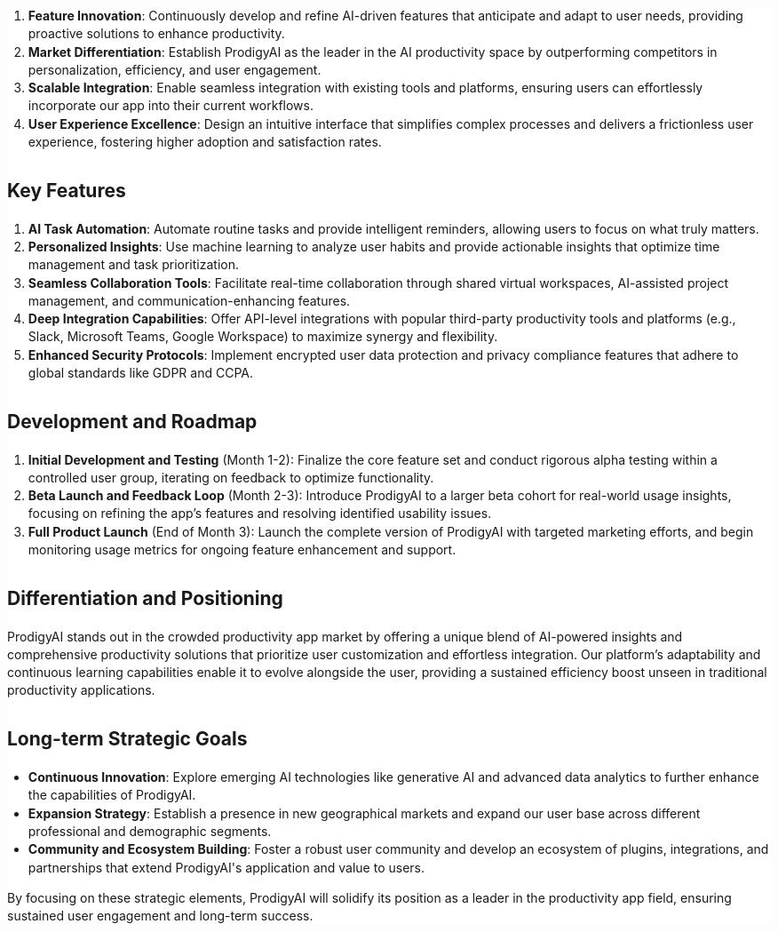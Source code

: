 1. **Feature Innovation**: Continuously develop and refine AI-driven features that anticipate and adapt to user needs, providing proactive solutions to enhance productivity.
2. **Market Differentiation**: Establish ProdigyAI as the leader in the AI productivity space by outperforming competitors in personalization, efficiency, and user engagement.
3. **Scalable Integration**: Enable seamless integration with existing tools and platforms, ensuring users can effortlessly incorporate our app into their current workflows.
4. **User Experience Excellence**: Design an intuitive interface that simplifies complex processes and delivers a frictionless user experience, fostering higher adoption and satisfaction rates.

## Key Features

1. **AI Task Automation**: Automate routine tasks and provide intelligent reminders, allowing users to focus on what truly matters.
2. **Personalized Insights**: Use machine learning to analyze user habits and provide actionable insights that optimize time management and task prioritization.
3. **Seamless Collaboration Tools**: Facilitate real-time collaboration through shared virtual workspaces, AI-assisted project management, and communication-enhancing features.
4. **Deep Integration Capabilities**: Offer API-level integrations with popular third-party productivity tools and platforms (e.g., Slack, Microsoft Teams, Google Workspace) to maximize synergy and flexibility.
5. **Enhanced Security Protocols**: Implement encrypted user data protection and privacy compliance features that adhere to global standards like GDPR and CCPA.

## Development and Roadmap

1. **Initial Development and Testing** (Month 1-2): Finalize the core feature set and conduct rigorous alpha testing within a controlled user group, iterating on feedback to optimize functionality.
2. **Beta Launch and Feedback Loop** (Month 2-3): Introduce ProdigyAI to a larger beta cohort for real-world usage insights, focusing on refining the app’s features and resolving identified usability issues.
3. **Full Product Launch** (End of Month 3): Launch the complete version of ProdigyAI with targeted marketing efforts, and begin monitoring usage metrics for ongoing feature enhancement and support.

## Differentiation and Positioning

ProdigyAI stands out in the crowded productivity app market by offering a unique blend of AI-powered insights and comprehensive productivity solutions that prioritize user customization and effortless integration. Our platform’s adaptability and continuous learning capabilities enable it to evolve alongside the user, providing a sustained efficiency boost unseen in traditional productivity applications.

## Long-term Strategic Goals

- **Continuous Innovation**: Explore emerging AI technologies like generative AI and advanced data analytics to further enhance the capabilities of ProdigyAI.
- **Expansion Strategy**: Establish a presence in new geographical markets and expand our user base across different professional and demographic segments.
- **Community and Ecosystem Building**: Foster a robust user community and develop an ecosystem of plugins, integrations, and partnerships that extend ProdigyAI's application and value to users.

By focusing on these strategic elements, ProdigyAI will solidify its position as a leader in the productivity app field, ensuring sustained user engagement and long-term success.
